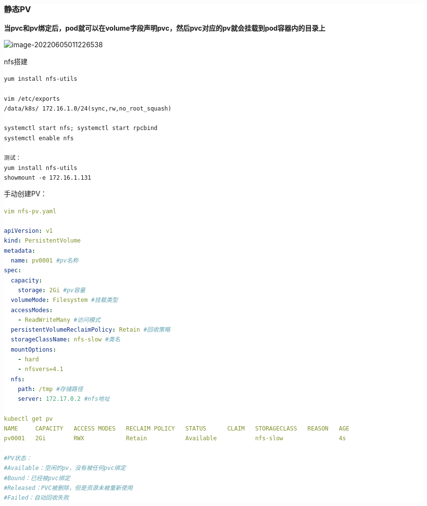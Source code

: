 ### 静态PV

**当pvc和pv绑定后，pod就可以在volume字段声明pvc，然后pvc对应的pv就会挂载到pod容器内的目录上**

![image-20220605011226538](D:%5Clinuxnotes%5CK8S%5C9.%E5%AD%98%E5%82%A8-volume.assets%5Cimage-20220605011226538.png)



nfs搭建

```
yum install nfs-utils
 
vim /etc/exports
/data/k8s/ 172.16.1.0/24(sync,rw,no_root_squash)
 
systemctl start nfs; systemctl start rpcbind 
systemctl enable nfs

测试：
yum install nfs-utils
showmount -e 172.16.1.131
```

手动创建PV：

```yaml
vim nfs-pv.yaml

apiVersion: v1
kind: PersistentVolume
metadata:
  name: pv0001 #pv名称
spec:
  capacity:
    storage: 2Gi #pv容量
  volumeMode: Filesystem #挂载类型
  accessModes:
    - ReadWriteMany #访问模式
  persistentVolumeReclaimPolicy: Retain #回收策略
  storageClassName: nfs-slow #类名
  mountOptions:
    - hard
    - nfsvers=4.1
  nfs:
    path: /tmp #存储路径
    server: 172.17.0.2 #nfs地址
    
kubectl get pv
NAME     CAPACITY   ACCESS MODES   RECLAIM POLICY   STATUS      CLAIM   STORAGECLASS   REASON   AGE
pv0001   2Gi        RWX            Retain           Available           nfs-slow                4s

#PV状态：
#Available：空闲的pv，没有被任何pvc绑定
#Bound：已经被pvc绑定
#Released：PVC被删除，但是资源未被重新使用
#Failed：自动回收失败
```
